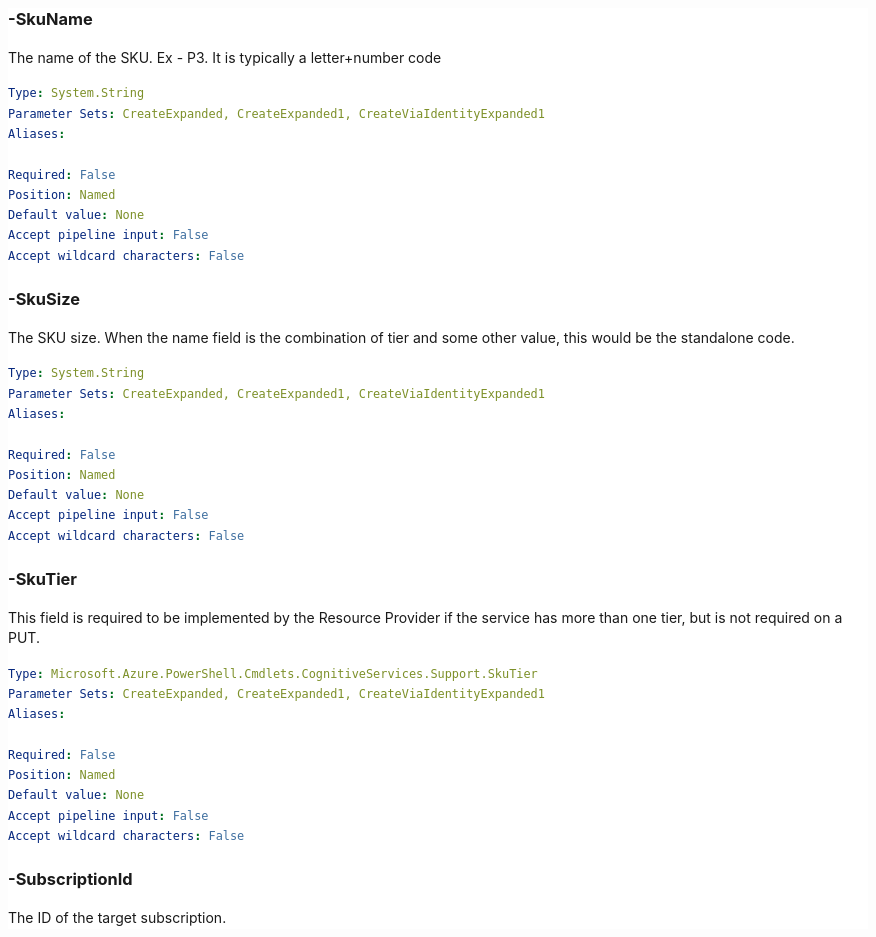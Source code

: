 ### -SkuName
The name of the SKU.
Ex - P3.
It is typically a letter+number code

```yaml
Type: System.String
Parameter Sets: CreateExpanded, CreateExpanded1, CreateViaIdentityExpanded1
Aliases:

Required: False
Position: Named
Default value: None
Accept pipeline input: False
Accept wildcard characters: False
```

### -SkuSize
The SKU size.
When the name field is the combination of tier and some other value, this would be the standalone code.

```yaml
Type: System.String
Parameter Sets: CreateExpanded, CreateExpanded1, CreateViaIdentityExpanded1
Aliases:

Required: False
Position: Named
Default value: None
Accept pipeline input: False
Accept wildcard characters: False
```

### -SkuTier
This field is required to be implemented by the Resource Provider if the service has more than one tier, but is not required on a PUT.

```yaml
Type: Microsoft.Azure.PowerShell.Cmdlets.CognitiveServices.Support.SkuTier
Parameter Sets: CreateExpanded, CreateExpanded1, CreateViaIdentityExpanded1
Aliases:

Required: False
Position: Named
Default value: None
Accept pipeline input: False
Accept wildcard characters: False
```

### -SubscriptionId
The ID of the target subscription.
